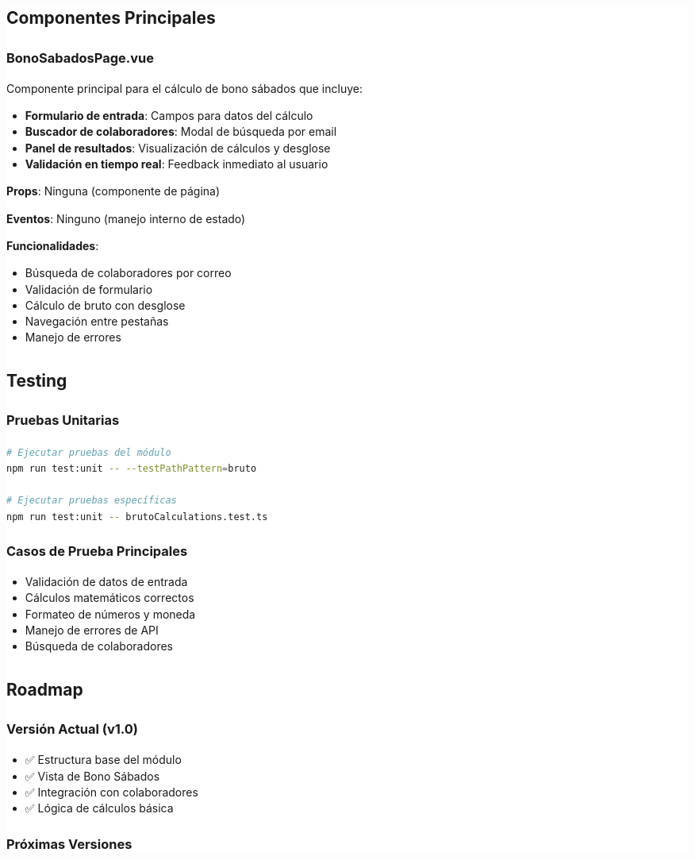 ## Componentes Principales

### BonoSabadosPage.vue

Componente principal para el cálculo de bono sábados que incluye:

- **Formulario de entrada**: Campos para datos del cálculo
- **Buscador de colaboradores**: Modal de búsqueda por email
- **Panel de resultados**: Visualización de cálculos y desglose
- **Validación en tiempo real**: Feedback inmediato al usuario

**Props**: Ninguna (componente de página)

**Eventos**: Ninguno (manejo interno de estado)

**Funcionalidades**:
- Búsqueda de colaboradores por correo
- Validación de formulario
- Cálculo de bruto con desglose
- Navegación entre pestañas
- Manejo de errores

## Testing

### Pruebas Unitarias

```bash
# Ejecutar pruebas del módulo
npm run test:unit -- --testPathPattern=bruto

# Ejecutar pruebas específicas
npm run test:unit -- brutoCalculations.test.ts
```

### Casos de Prueba Principales

- Validación de datos de entrada
- Cálculos matemáticos correctos
- Formateo de números y moneda
- Manejo de errores de API
- Búsqueda de colaboradores

## Roadmap

### Versión Actual (v1.0)
- ✅ Estructura base del módulo
- ✅ Vista de Bono Sábados
- ✅ Integración con colaboradores
- ✅ Lógica de cálculos básica

### Próximas Versiones

